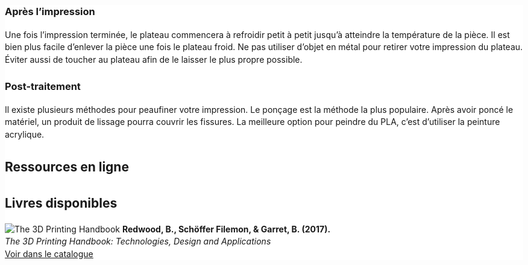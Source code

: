 ### Après l’impression
Une fois l’impression terminée, le plateau commencera à refroidir petit à petit jusqu’à atteindre la température de la pièce. Il est bien plus facile d’enlever la pièce une fois le plateau froid. Ne pas utiliser d’objet en métal pour retirer votre impression du plateau. Éviter aussi de toucher au plateau afin de le laisser le plus propre possible.

### Post-traitement

Il existe plusieurs méthodes pour peaufiner votre impression. Le ponçage est la méthode la plus populaire. Après avoir poncé le matériel, un produit de lissage pourra couvrir les fissures. La meilleure option pour peindre du PLA, c’est d’utiliser la peinture acrylique.

## Ressources en ligne

## Livres disponibles

![The 3D Printing Handbook](#)
**Redwood, B., Schöffer Filemon, & Garret, B. (2017).**  
*The 3D Printing Handbook: Technologies, Design and Applications*  
[Voir dans le catalogue](#)

